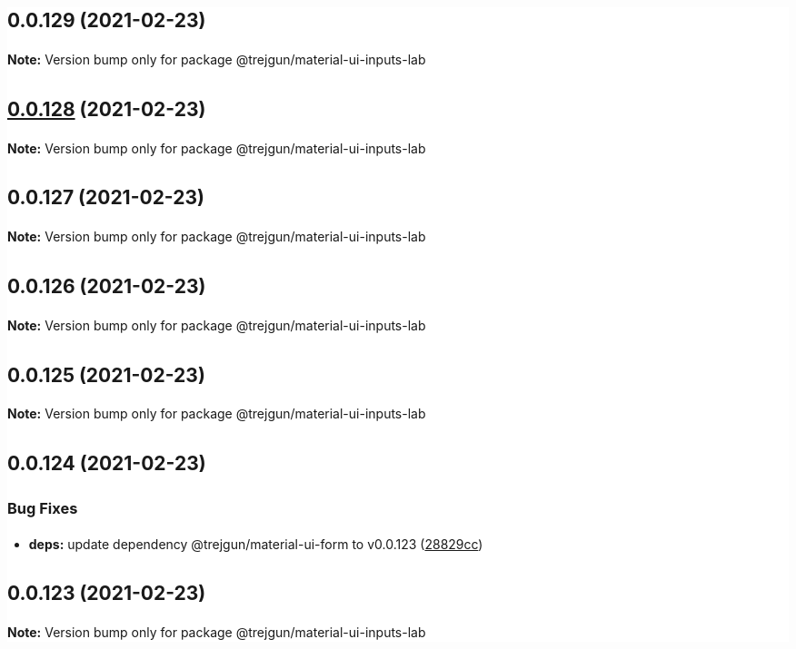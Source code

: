 

## 0.0.129 (2021-02-23)

**Note:** Version bump only for package @trejgun/material-ui-inputs-lab





## [0.0.128](https://github.com/memoryOS/material-ui/compare/@trejgun/material-ui-inputs-lab@0.0.127...@trejgun/material-ui-inputs-lab@0.0.128) (2021-02-23)

**Note:** Version bump only for package @trejgun/material-ui-inputs-lab





## 0.0.127 (2021-02-23)

**Note:** Version bump only for package @trejgun/material-ui-inputs-lab





## 0.0.126 (2021-02-23)

**Note:** Version bump only for package @trejgun/material-ui-inputs-lab





## 0.0.125 (2021-02-23)

**Note:** Version bump only for package @trejgun/material-ui-inputs-lab





## 0.0.124 (2021-02-23)


### Bug Fixes

* **deps:** update dependency @trejgun/material-ui-form to v0.0.123 ([28829cc](https://github.com/memoryOS/material-ui/commit/28829cc99b2eaaec06fa01c8010104b382724f90))





## 0.0.123 (2021-02-23)

**Note:** Version bump only for package @trejgun/material-ui-inputs-lab


